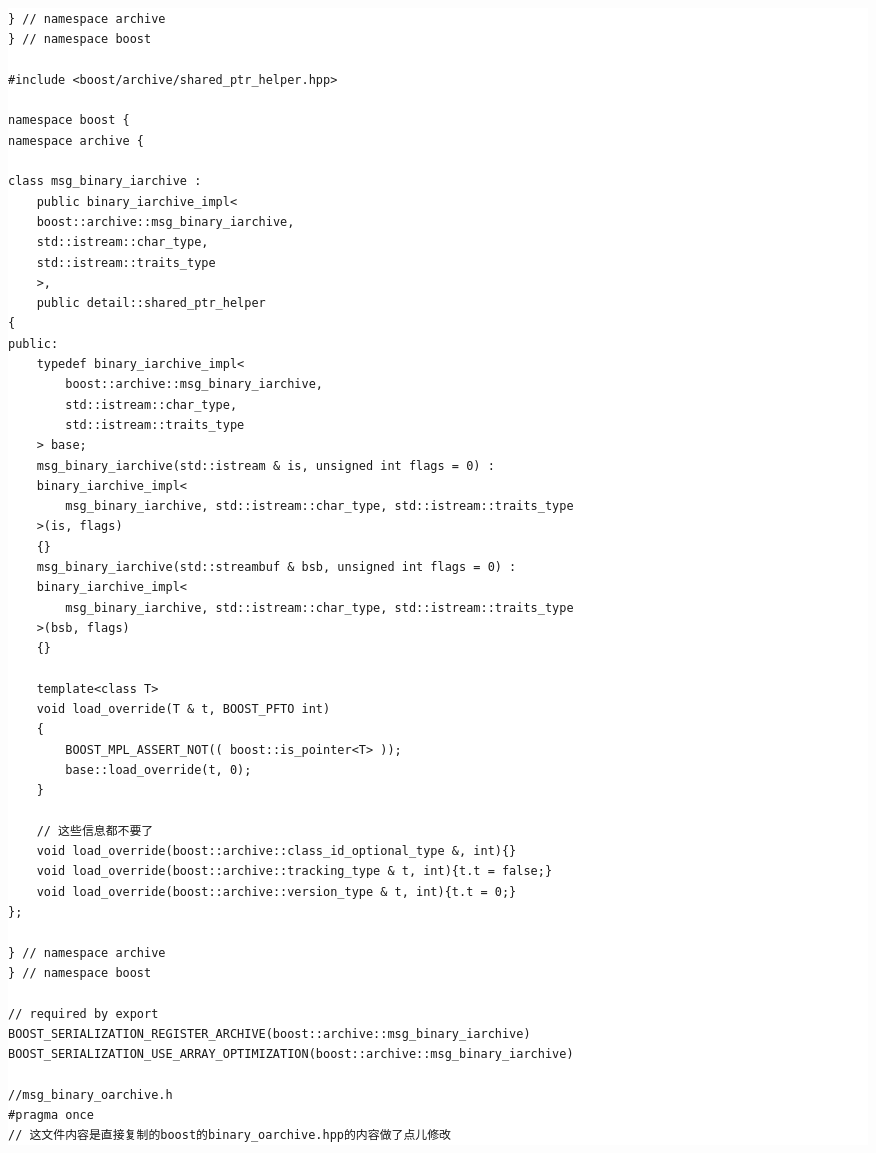     } // namespace archive
    } // namespace boost
    
    #include <boost/archive/shared_ptr_helper.hpp>
    
    namespace boost { 
    namespace archive {
    
    class msg_binary_iarchive : 
        public binary_iarchive_impl<
    	boost::archive::msg_binary_iarchive, 
    	std::istream::char_type, 
    	std::istream::traits_type
        >,
        public detail::shared_ptr_helper
    {
    public:
    	typedef binary_iarchive_impl<
    		boost::archive::msg_binary_iarchive, 
    		std::istream::char_type, 
    		std::istream::traits_type
    	> base;
        msg_binary_iarchive(std::istream & is, unsigned int flags = 0) :
    	binary_iarchive_impl<
    	    msg_binary_iarchive, std::istream::char_type, std::istream::traits_type
    	>(is, flags)
        {}
        msg_binary_iarchive(std::streambuf & bsb, unsigned int flags = 0) :
    	binary_iarchive_impl<
    	    msg_binary_iarchive, std::istream::char_type, std::istream::traits_type
    	>(bsb, flags)
        {}
    
    	template<class T>
    	void load_override(T & t, BOOST_PFTO int)
    	{
    		BOOST_MPL_ASSERT_NOT(( boost::is_pointer<T> ));
    		base::load_override(t, 0);
    	}
    
    	// 这些信息都不要了
    	void load_override(boost::archive::class_id_optional_type &, int){}
    	void load_override(boost::archive::tracking_type & t, int){t.t = false;}
    	void load_override(boost::archive::version_type & t, int){t.t = 0;}
    };
    
    } // namespace archive
    } // namespace boost
    
    // required by export
    BOOST_SERIALIZATION_REGISTER_ARCHIVE(boost::archive::msg_binary_iarchive)
    BOOST_SERIALIZATION_USE_ARRAY_OPTIMIZATION(boost::archive::msg_binary_iarchive)

    //msg_binary_oarchive.h
    #pragma once
    // 这文件内容是直接复制的boost的binary_oarchive.hpp的内容做了点儿修改
    